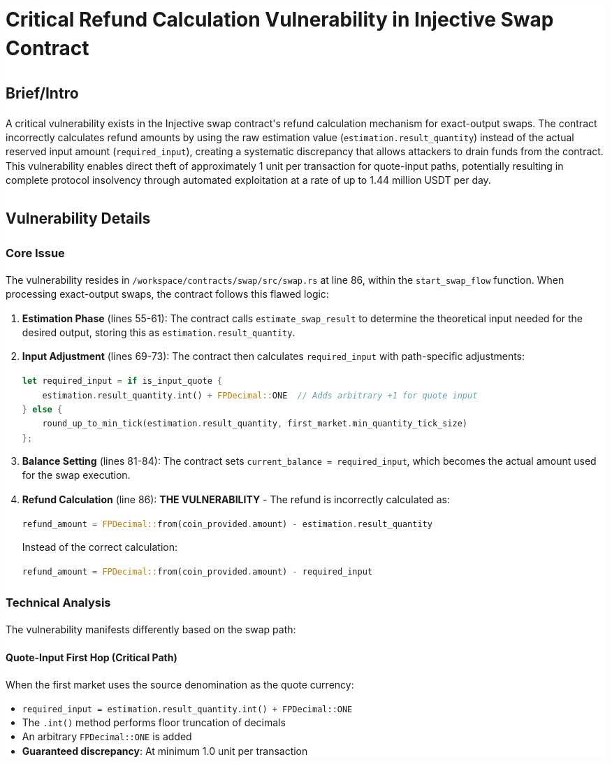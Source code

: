 # Critical Refund Calculation Vulnerability in Injective Swap Contract

## Brief/Intro

A critical vulnerability exists in the Injective swap contract's refund calculation mechanism for exact-output swaps. The contract incorrectly calculates refund amounts by using the raw estimation value (`estimation.result_quantity`) instead of the actual reserved input amount (`required_input`), creating a systematic discrepancy that allows attackers to drain funds from the contract. This vulnerability enables direct theft of approximately 1 unit per transaction for quote-input paths, potentially resulting in complete protocol insolvency through automated exploitation at a rate of up to 1.44 million USDT per day.

## Vulnerability Details

### Core Issue

The vulnerability resides in `/workspace/contracts/swap/src/swap.rs` at line 86, within the `start_swap_flow` function. When processing exact-output swaps, the contract follows this flawed logic:

1. **Estimation Phase** (lines 55-61): The contract calls `estimate_swap_result` to determine the theoretical input needed for the desired output, storing this as `estimation.result_quantity`.

2. **Input Adjustment** (lines 69-73): The contract then calculates `required_input` with path-specific adjustments:
   ```rust
   let required_input = if is_input_quote {
       estimation.result_quantity.int() + FPDecimal::ONE  // Adds arbitrary +1 for quote input
   } else {
       round_up_to_min_tick(estimation.result_quantity, first_market.min_quantity_tick_size)
   };
   ```

3. **Balance Setting** (lines 81-84): The contract sets `current_balance = required_input`, which becomes the actual amount used for the swap execution.

4. **Refund Calculation** (line 86): **THE VULNERABILITY** - The refund is incorrectly calculated as:
   ```rust
   refund_amount = FPDecimal::from(coin_provided.amount) - estimation.result_quantity
   ```
   Instead of the correct calculation:
   ```rust
   refund_amount = FPDecimal::from(coin_provided.amount) - required_input
   ```

### Technical Analysis

The vulnerability manifests differently based on the swap path:

#### Quote-Input First Hop (Critical Path)
When the first market uses the source denomination as the quote currency:
- `required_input = estimation.result_quantity.int() + FPDecimal::ONE`
- The `.int()` method performs floor truncation of decimals
- An arbitrary `FPDecimal::ONE` is added
- **Guaranteed discrepancy**: At minimum 1.0 unit per transaction

